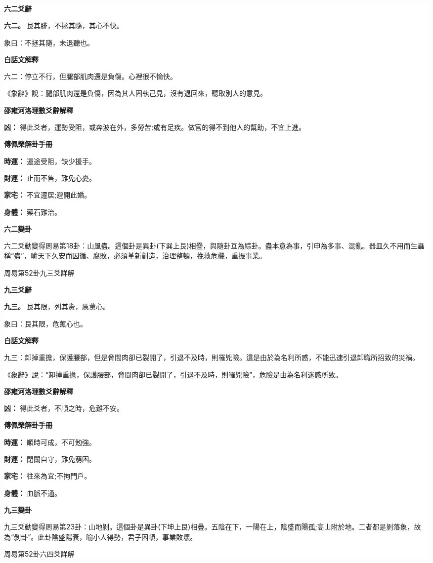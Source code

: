 **六二爻辭** 

**六二。** 艮其腓，不拯其隨，其心不快。

象曰：不拯其隨，未退聽也。

**白話文解釋** 

六二：停立不行，但腿部肌肉還是負傷。心裡很不愉快。

《象辭》說：腿部肌肉還是負傷，因為其人固執己見，沒有退回來，聽取別人的意見。

**邵雍河洛理數爻辭解釋** 

**凶：** 得此爻者，運勢受阻，或奔波在外，多勞苦;或有足疾。做官的得不到他人的幫助，不宜上進。

**傅佩榮解卦手冊** 

**時運：** 運途受阻，缺少援手。

**財運：** 止而不售，難免心憂。

**家宅：** 不宜遷居;避開此婚。

**身體：** 藥石難治。

**六二變卦** 

六二爻動變得周易第18卦：山風蠱。這個卦是異卦(下巽上艮)相疊，與隨卦互為綜卦。蠱本意為事，引申為多事、混亂。器皿久不用而生蟲稱“蠱”，喻天下久安而因循、腐敗，必須革新創造，治理整頓，挽救危機，重振事業。

周易第52卦九三爻詳解

**九三爻辭** 

**九三。** 艮其限，列其夤，厲薰心。

象曰：艮其限，危薰心也。

**白話文解釋** 

九三：卸掉重擔，保護腰部，但是脅間肉卻已裂開了，引退不及時，則罹兇險。這是由於為名利所惑，不能迅速引退卸職所招致的災禍。

《象辭》說：“卸掉重擔，保護腰部，脅間肉卻已裂開了，引退不及時，則罹兇險”，危險是由為名利迷惑所致。

**邵雍河洛理數爻辭解釋** 

**凶：** 得此爻者，不順之時，危難不安。

**傅佩榮解卦手冊** 

**時運：** 順時可成，不可勉強。

**財運：** 閉關自守，難免窮困。

**家宅：** 往來為宜;不拘門戶。

**身體：** 血脈不通。

**九三變卦** 

九三爻動變得周易第23卦：山地剝。這個卦是異卦(下坤上艮)相疊。五陰在下，一陽在上，陰盛而陽孤;高山附於地。二者都是剝落象，故為“剝卦”。此卦陰盛陽衰，喻小人得勢，君子困頓，事業敗壞。

周易第52卦六四爻詳解
